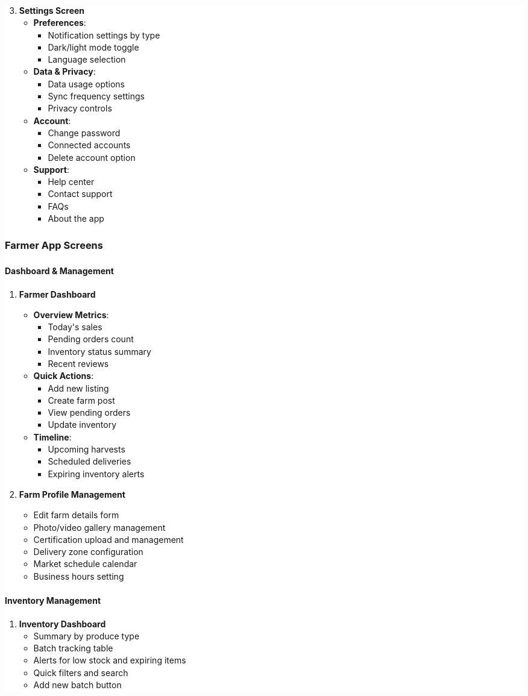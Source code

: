 3. **Settings Screen**
   - **Preferences**:
     - Notification settings by type
     - Dark/light mode toggle
     - Language selection
   - **Data & Privacy**:
     - Data usage options
     - Sync frequency settings
     - Privacy controls
   - **Account**:
     - Change password
     - Connected accounts
     - Delete account option
   - **Support**:
     - Help center
     - Contact support
     - FAQs
     - About the app

### Farmer App Screens

#### Dashboard & Management

1. **Farmer Dashboard**
   - **Overview Metrics**:
     - Today's sales
     - Pending orders count
     - Inventory status summary
     - Recent reviews
   - **Quick Actions**:
     - Add new listing
     - Create farm post
     - View pending orders
     - Update inventory
   - **Timeline**:
     - Upcoming harvests
     - Scheduled deliveries
     - Expiring inventory alerts

2. **Farm Profile Management**
   - Edit farm details form
   - Photo/video gallery management
   - Certification upload and management
   - Delivery zone configuration
   - Market schedule calendar
   - Business hours setting

#### Inventory Management

1. **Inventory Dashboard**
   - Summary by produce type
   - Batch tracking table
   - Alerts for low stock and expiring items
   - Quick filters and search
   - Add new batch button
